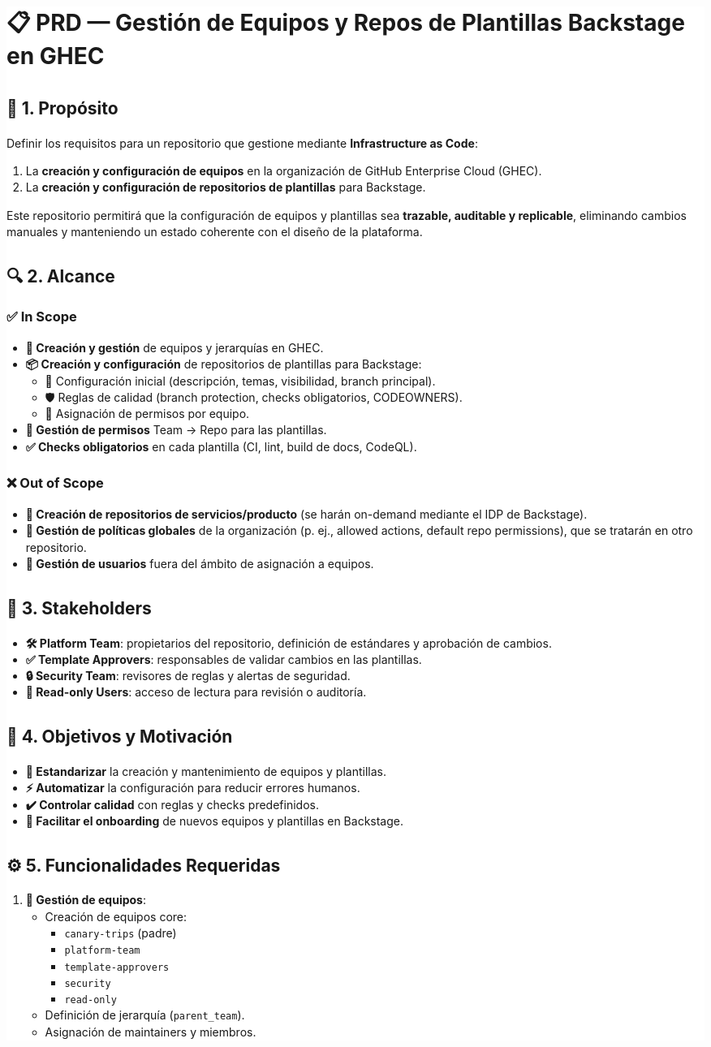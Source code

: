 # 📋 PRD — Gestión de Equipos y Repos de Plantillas Backstage en GHEC

## 🎯 1. Propósito
Definir los requisitos para un repositorio que gestione mediante **Infrastructure as Code**:
1. La **creación y configuración de equipos** en la organización de GitHub Enterprise Cloud (GHEC).
2. La **creación y configuración de repositorios de plantillas** para Backstage.

Este repositorio permitirá que la configuración de equipos y plantillas sea **trazable, auditable y replicable**, eliminando cambios manuales y manteniendo un estado coherente con el diseño de la plataforma.

## 🔍 2. Alcance
### ✅ In Scope
- **👥 Creación y gestión** de equipos y jerarquías en GHEC.
- **📦 Creación y configuración** de repositorios de plantillas para Backstage:
  - 🔧 Configuración inicial (descripción, temas, visibilidad, branch principal).
  - 🛡️ Reglas de calidad (branch protection, checks obligatorios, CODEOWNERS).
  - 🔐 Asignación de permisos por equipo.
- **🔗 Gestión de permisos** Team → Repo para las plantillas.
- **✅ Checks obligatorios** en cada plantilla (CI, lint, build de docs, CodeQL).

### ❌ Out of Scope
- **🚫 Creación de repositorios de servicios/producto** (se harán on-demand mediante el IDP de Backstage).
- **🚫 Gestión de políticas globales** de la organización (p. ej., allowed actions, default repo permissions), que se tratarán en otro repositorio.
- **🚫 Gestión de usuarios** fuera del ámbito de asignación a equipos.

## 👥 3. Stakeholders
- **🛠️ Platform Team**: propietarios del repositorio, definición de estándares y aprobación de cambios.
- **✅ Template Approvers**: responsables de validar cambios en las plantillas.
- **🔒 Security Team**: revisores de reglas y alertas de seguridad.
- **👀 Read-only Users**: acceso de lectura para revisión o auditoría.

## 🚀 4. Objetivos y Motivación
- **📏 Estandarizar** la creación y mantenimiento de equipos y plantillas.
- **⚡ Automatizar** la configuración para reducir errores humanos.
- **✔️ Controlar calidad** con reglas y checks predefinidos.
- **🎁 Facilitar el onboarding** de nuevos equipos y plantillas en Backstage.

## ⚙️ 5. Funcionalidades Requeridas
1. **👥 Gestión de equipos**:
   - Creación de equipos core:
     - `canary-trips` (padre)
     - `platform-team`
     - `template-approvers`
     - `security`
     - `read-only`
   - Definición de jerarquía (`parent_team`).
   - Asignación de maintainers y miembros.
